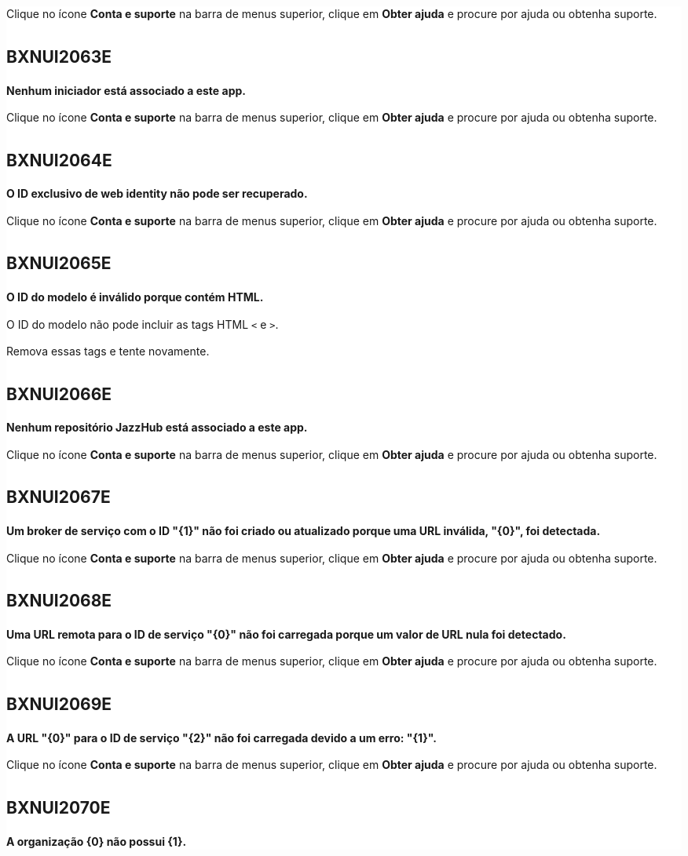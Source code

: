 Clique no ícone **Conta e suporte** na barra de menus superior, clique em **Obter ajuda** e procure por ajuda ou obtenha suporte. 

## BXNUI2063E
**Nenhum iniciador está associado a este app.** 

Clique no ícone **Conta e suporte** na barra de menus superior, clique em **Obter ajuda** e procure por ajuda ou obtenha suporte.

## BXNUI2064E
**O ID exclusivo de web identity não pode ser recuperado.** 

Clique no ícone **Conta e suporte** na barra de menus superior, clique em **Obter ajuda** e procure por ajuda ou obtenha suporte.

## BXNUI2065E
**O ID do modelo é inválido porque contém HTML.** 

O ID do modelo não pode incluir as tags HTML `<` e `>`.

Remova essas tags e tente novamente.

## BXNUI2066E
**Nenhum repositório JazzHub está associado a este app.** 

Clique no ícone **Conta e suporte** na barra de menus superior, clique em **Obter ajuda** e procure por ajuda ou obtenha suporte.

## BXNUI2067E
**Um broker de serviço com o ID "{1}" não foi criado ou atualizado porque uma URL inválida, "{0}", foi detectada.**

Clique no ícone **Conta e suporte** na barra de menus superior, clique em **Obter ajuda** e procure por ajuda ou obtenha suporte.

## BXNUI2068E
**Uma URL remota para o ID de serviço "{0}" não foi carregada porque um valor de URL nula foi detectado.** 

Clique no ícone **Conta e suporte** na barra de menus superior, clique em **Obter ajuda** e procure por ajuda ou obtenha suporte.
 
## BXNUI2069E
**A URL "{0}" para o ID de serviço "{2}" não foi carregada devido a um erro: "{1}".** 

Clique no ícone **Conta e suporte** na barra de menus superior, clique em **Obter ajuda** e procure por ajuda ou obtenha suporte.

## BXNUI2070E
**A organização {0} não possui {1}.**

